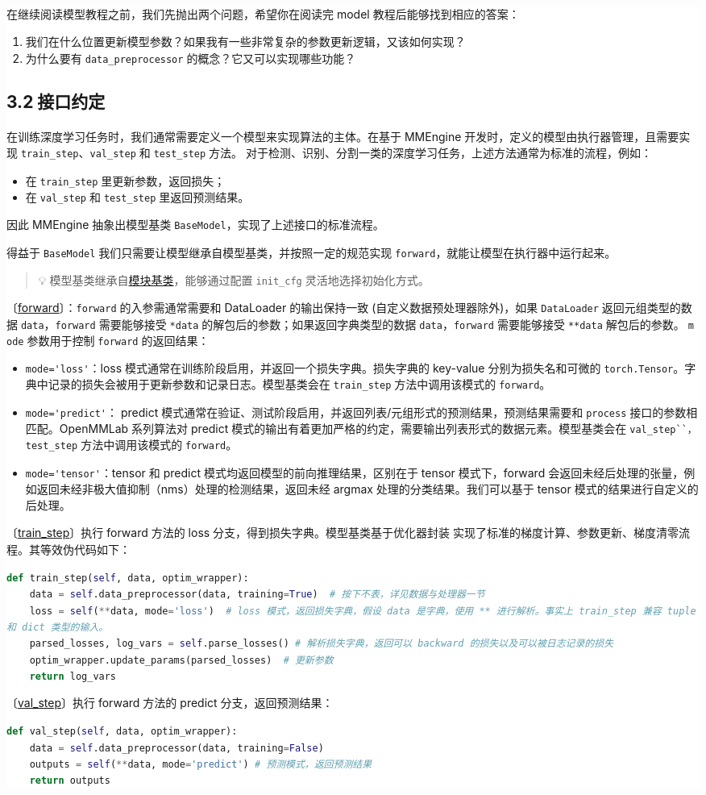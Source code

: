 在继续阅读模型教程之前，我们先抛出两个问题，希望你在阅读完 model 教程后能够找到相应的答案：

1. 我们在什么位置更新模型参数？如果我有一些非常复杂的参数更新逻辑，又该如何实现？
2. 为什么要有 `data_preprocessor` 的概念？它又可以实现哪些功能？

## 3.2 接口约定

在训练深度学习任务时，我们通常需要定义一个模型来实现算法的主体。在基于 MMEngine 开发时，定义的模型由执行器管理，且需要实现 `train_step`、`val_step` 和 `test_step` 方法。 对于检测、识别、分割一类的深度学习任务，上述方法通常为标准的流程，例如：

- 在 `train_step` 里更新参数，返回损失；
- 在 `val_step` 和 `test_step` 里返回预测结果。

因此 MMEngine 抽象出模型基类 `BaseModel`，实现了上述接口的标准流程。

得益于 `BaseModel` 我们只需要让模型继承自模型基类，并按照一定的规范实现 `forward`，就能让模型在执行器中运行起来。

> 💡  模型基类继承自[模块基类](https://mmengine.readthedocs.io/zh-cn/latest/advanced_tutorials/initialize.html)，能够通过配置 `init_cfg` 灵活地选择初始化方式。

〔[forward](https://mmengine.readthedocs.io/zh-cn/latest/api/generated/mmengine.model.BaseModel.html#mmengine.model.BaseModel.forward)〕：`forward` 的入参需通常需要和 DataLoader 的输出保持一致 (自定义数据预处理器除外)，如果 `DataLoader` 返回元组类型的数据 `data`，`forward` 需要能够接受 `*data` 的解包后的参数；如果返回字典类型的数据 `data`，`forward` 需要能够接受 `**data` 解包后的参数。 `mode` 参数用于控制 `forward` 的返回结果：

- `mode='loss'`：loss 模式通常在训练阶段启用，并返回一个损失字典。损失字典的 key-value 分别为损失名和可微的 `torch.Tensor`。字典中记录的损失会被用于更新参数和记录日志。模型基类会在 `train_step` 方法中调用该模式的 `forward`。

- `mode='predict'`： predict 模式通常在验证、测试阶段启用，并返回列表/元组形式的预测结果，预测结果需要和 `process` 接口的参数相匹配。OpenMMLab 系列算法对 predict 模式的输出有着更加严格的约定，需要输出列表形式的数据元素。模型基类会在 `val_step``，test_step` 方法中调用该模式的 `forward`。

- `mode='tensor'`：tensor 和 predict 模式均返回模型的前向推理结果，区别在于 tensor 模式下，forward 会返回未经后处理的张量，例如返回未经非极大值抑制（nms）处理的检测结果，返回未经 argmax 处理的分类结果。我们可以基于 tensor 模式的结果进行自定义的后处理。

〔[train_step](https://mmengine.readthedocs.io/zh-cn/latest/api/generated/mmengine.model.BaseModel.html#mmengine.model.BaseModel.train_step)〕执行 forward 方法的 loss 分支，得到损失字典。模型基类基于优化器封装 实现了标准的梯度计算、参数更新、梯度清零流程。其等效伪代码如下：

```python
def train_step(self, data, optim_wrapper):
    data = self.data_preprocessor(data, training=True)  # 按下不表，详见数据与处理器一节
    loss = self(**data, mode='loss')  # loss 模式，返回损失字典，假设 data 是字典，使用 ** 进行解析。事实上 train_step 兼容 tuple 和 dict 类型的输入。
    parsed_losses, log_vars = self.parse_losses() # 解析损失字典，返回可以 backward 的损失以及可以被日志记录的损失
    optim_wrapper.update_params(parsed_losses)  # 更新参数
    return log_vars
```

〔[val_step](https://mmengine.readthedocs.io/zh-cn/latest/api/generated/mmengine.model.BaseModel.html#mmengine.model.BaseModel.val_step)〕执行 forward 方法的 predict 分支，返回预测结果：

```python
def val_step(self, data, optim_wrapper):
    data = self.data_preprocessor(data, training=False)
    outputs = self(**data, mode='predict') # 预测模式，返回预测结果
    return outputs
```
